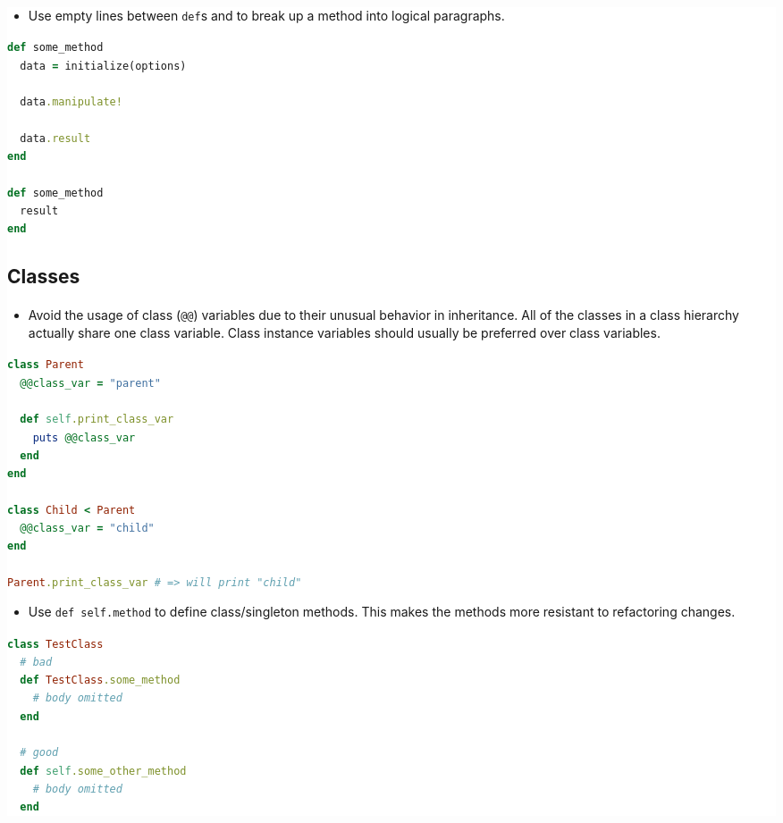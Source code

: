 * Use empty lines between `def`s and to break up a method into logical
  paragraphs.

``` ruby
def some_method
  data = initialize(options)

  data.manipulate!

  data.result
end

def some_method
  result
end
```

## Classes

* Avoid the usage of class (`@@`) variables due to their unusual behavior
in inheritance. All of the classes in a class hierarchy actually share one
class variable. Class instance variables should usually be preferred over 
class variables.

``` ruby
class Parent
  @@class_var = "parent"

  def self.print_class_var
    puts @@class_var
  end
end

class Child < Parent
  @@class_var = "child"
end

Parent.print_class_var # => will print "child"
```

* Use `def self.method` to define class/singleton methods. This makes the methods
  more resistant to refactoring changes.

``` ruby
class TestClass
  # bad
  def TestClass.some_method
    # body omitted
  end

  # good
  def self.some_other_method
    # body omitted
  end
```
